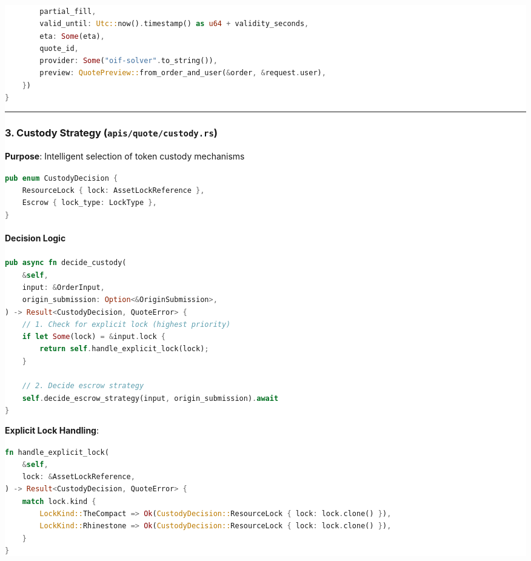 ```rust:apis/quote/generation.rs
        partial_fill,
        valid_until: Utc::now().timestamp() as u64 + validity_seconds,
        eta: Some(eta),
        quote_id,
        provider: Some("oif-solver".to_string()),
        preview: QuotePreview::from_order_and_user(&order, &request.user),
    })
}
```

---

### 3. Custody Strategy (`apis/quote/custody.rs`)

**Purpose**: Intelligent selection of token custody mechanisms

```rust:apis/quote/custody.rs
pub enum CustodyDecision {
    ResourceLock { lock: AssetLockReference },
    Escrow { lock_type: LockType },
}
```

#### Decision Logic

```rust:apis/quote/custody.rs
pub async fn decide_custody(
    &self,
    input: &OrderInput,
    origin_submission: Option<&OriginSubmission>,
) -> Result<CustodyDecision, QuoteError> {
    // 1. Check for explicit lock (highest priority)
    if let Some(lock) = &input.lock {
        return self.handle_explicit_lock(lock);
    }
    
    // 2. Decide escrow strategy
    self.decide_escrow_strategy(input, origin_submission).await
}
```

**Explicit Lock Handling**:
```rust:apis/quote/custody.rs
fn handle_explicit_lock(
    &self,
    lock: &AssetLockReference,
) -> Result<CustodyDecision, QuoteError> {
    match lock.kind {
        LockKind::TheCompact => Ok(CustodyDecision::ResourceLock { lock: lock.clone() }),
        LockKind::Rhinestone => Ok(CustodyDecision::ResourceLock { lock: lock.clone() }),
    }
}
```

